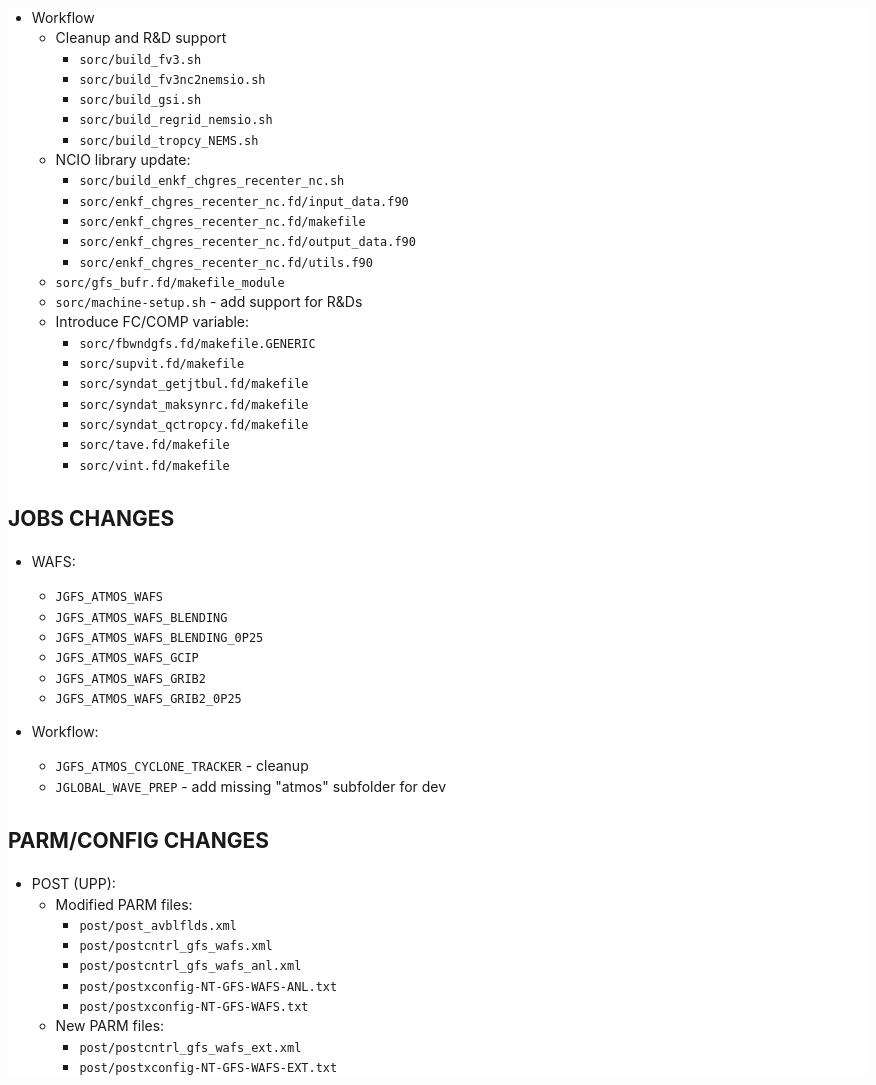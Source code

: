 * Workflow
  * Cleanup and R&D support
    * `sorc/build_fv3.sh`
    * `sorc/build_fv3nc2nemsio.sh`
    * `sorc/build_gsi.sh`
    * `sorc/build_regrid_nemsio.sh`
    * `sorc/build_tropcy_NEMS.sh`
  * NCIO library update:
    * `sorc/build_enkf_chgres_recenter_nc.sh`
    * `sorc/enkf_chgres_recenter_nc.fd/input_data.f90`
    * `sorc/enkf_chgres_recenter_nc.fd/makefile`
    * `sorc/enkf_chgres_recenter_nc.fd/output_data.f90`
    * `sorc/enkf_chgres_recenter_nc.fd/utils.f90`
  * `sorc/gfs_bufr.fd/makefile_module`
  * `sorc/machine-setup.sh` - add support for R&Ds
  * Introduce FC/COMP variable:
    * `sorc/fbwndgfs.fd/makefile.GENERIC`
    * `sorc/supvit.fd/makefile`
    * `sorc/syndat_getjtbul.fd/makefile`
    * `sorc/syndat_maksynrc.fd/makefile`
    * `sorc/syndat_qctropcy.fd/makefile`
    * `sorc/tave.fd/makefile`
    * `sorc/vint.fd/makefile`

JOBS CHANGES
------------

* WAFS:
  * `JGFS_ATMOS_WAFS`
  * `JGFS_ATMOS_WAFS_BLENDING`
  * `JGFS_ATMOS_WAFS_BLENDING_0P25`
  * `JGFS_ATMOS_WAFS_GCIP`
  * `JGFS_ATMOS_WAFS_GRIB2`
  * `JGFS_ATMOS_WAFS_GRIB2_0P25`

* Workflow:
  * `JGFS_ATMOS_CYCLONE_TRACKER` - cleanup
  * `JGLOBAL_WAVE_PREP` - add missing "atmos" subfolder for dev

PARM/CONFIG CHANGES
-------------------

* POST (UPP):
  * Modified PARM files:
    * `post/post_avblflds.xml`
    * `post/postcntrl_gfs_wafs.xml`
    * `post/postcntrl_gfs_wafs_anl.xml`
    * `post/postxconfig-NT-GFS-WAFS-ANL.txt`
    * `post/postxconfig-NT-GFS-WAFS.txt`
  * New PARM files:
    * `post/postcntrl_gfs_wafs_ext.xml`
    * `post/postxconfig-NT-GFS-WAFS-EXT.txt`
